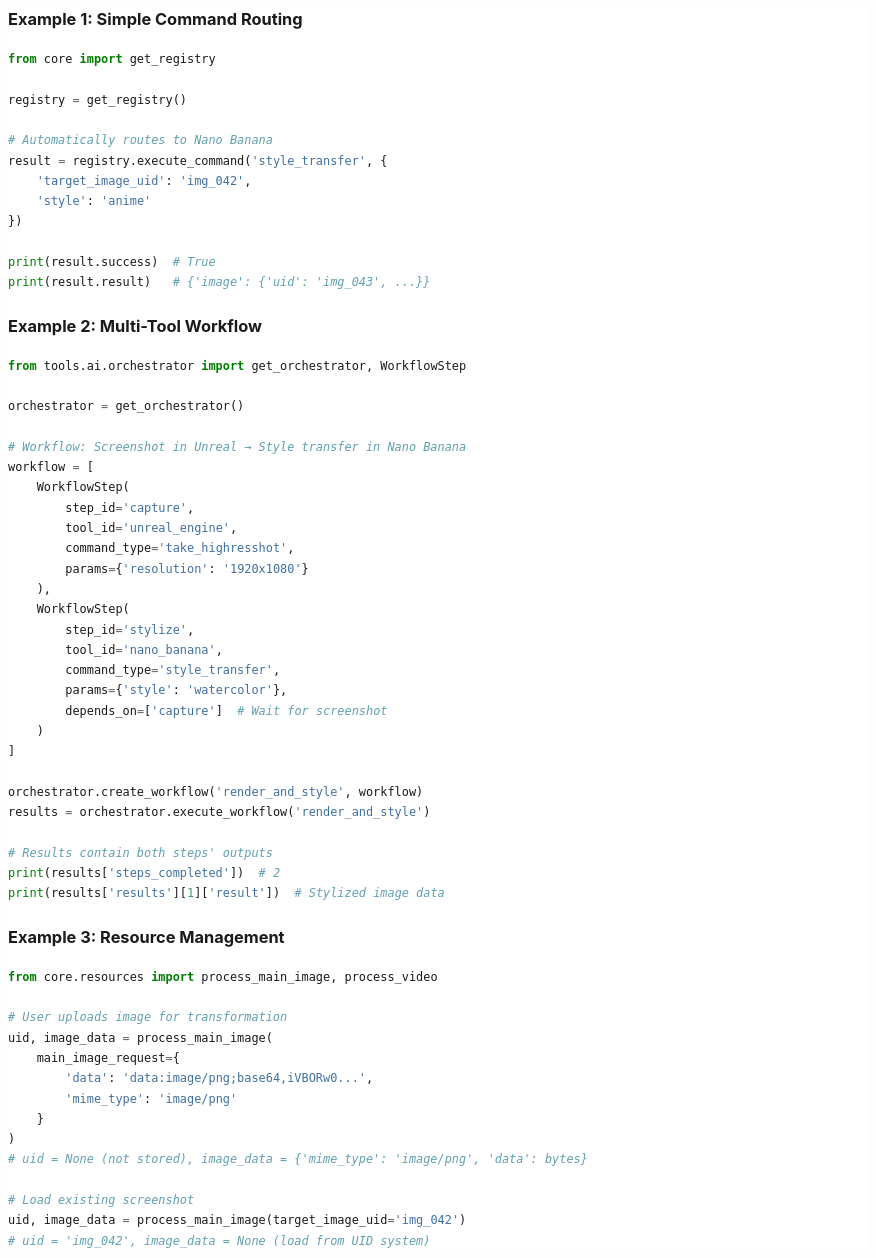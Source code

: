 ### Example 1: Simple Command Routing
```python
from core import get_registry

registry = get_registry()

# Automatically routes to Nano Banana
result = registry.execute_command('style_transfer', {
    'target_image_uid': 'img_042',
    'style': 'anime'
})

print(result.success)  # True
print(result.result)   # {'image': {'uid': 'img_043', ...}}
```

### Example 2: Multi-Tool Workflow
```python
from tools.ai.orchestrator import get_orchestrator, WorkflowStep

orchestrator = get_orchestrator()

# Workflow: Screenshot in Unreal → Style transfer in Nano Banana
workflow = [
    WorkflowStep(
        step_id='capture',
        tool_id='unreal_engine',
        command_type='take_highresshot',
        params={'resolution': '1920x1080'}
    ),
    WorkflowStep(
        step_id='stylize',
        tool_id='nano_banana',
        command_type='style_transfer',
        params={'style': 'watercolor'},
        depends_on=['capture']  # Wait for screenshot
    )
]

orchestrator.create_workflow('render_and_style', workflow)
results = orchestrator.execute_workflow('render_and_style')

# Results contain both steps' outputs
print(results['steps_completed'])  # 2
print(results['results'][1]['result'])  # Stylized image data
```

### Example 3: Resource Management
```python
from core.resources import process_main_image, process_video

# User uploads image for transformation
uid, image_data = process_main_image(
    main_image_request={
        'data': 'data:image/png;base64,iVBORw0...',
        'mime_type': 'image/png'
    }
)
# uid = None (not stored), image_data = {'mime_type': 'image/png', 'data': bytes}

# Load existing screenshot
uid, image_data = process_main_image(target_image_uid='img_042')
# uid = 'img_042', image_data = None (load from UID system)
```